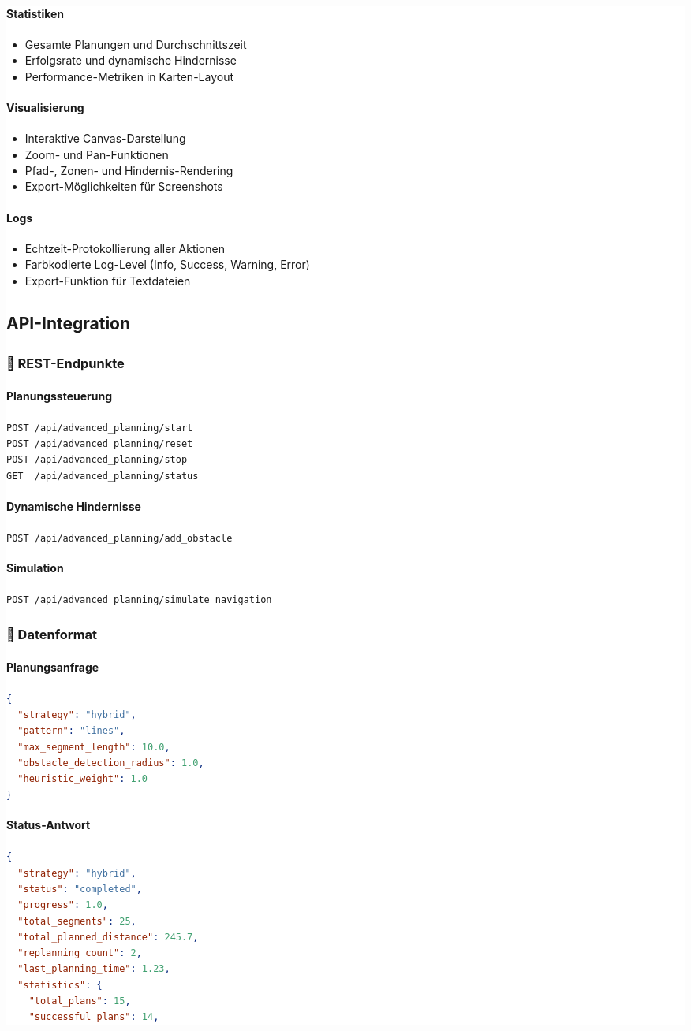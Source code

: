 #### Statistiken
- Gesamte Planungen und Durchschnittszeit
- Erfolgsrate und dynamische Hindernisse
- Performance-Metriken in Karten-Layout

#### Visualisierung
- Interaktive Canvas-Darstellung
- Zoom- und Pan-Funktionen
- Pfad-, Zonen- und Hindernis-Rendering
- Export-Möglichkeiten für Screenshots

#### Logs
- Echtzeit-Protokollierung aller Aktionen
- Farbkodierte Log-Level (Info, Success, Warning, Error)
- Export-Funktion für Textdateien

## API-Integration

### 🔌 REST-Endpunkte

#### Planungssteuerung
```
POST /api/advanced_planning/start
POST /api/advanced_planning/reset
POST /api/advanced_planning/stop
GET  /api/advanced_planning/status
```

#### Dynamische Hindernisse
```
POST /api/advanced_planning/add_obstacle
```

#### Simulation
```
POST /api/advanced_planning/simulate_navigation
```

### 📡 Datenformat

#### Planungsanfrage
```json
{
  "strategy": "hybrid",
  "pattern": "lines",
  "max_segment_length": 10.0,
  "obstacle_detection_radius": 1.0,
  "heuristic_weight": 1.0
}
```

#### Status-Antwort
```json
{
  "strategy": "hybrid",
  "status": "completed",
  "progress": 1.0,
  "total_segments": 25,
  "total_planned_distance": 245.7,
  "replanning_count": 2,
  "last_planning_time": 1.23,
  "statistics": {
    "total_plans": 15,
    "successful_plans": 14,
```